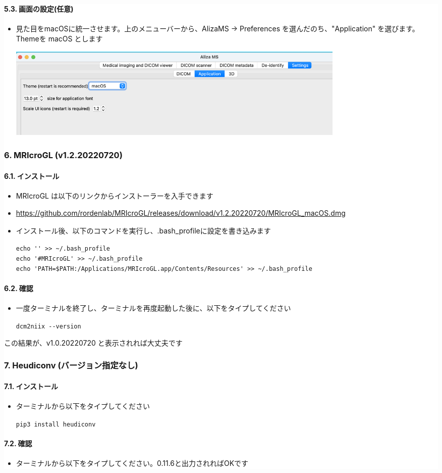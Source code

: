 #### 5.3. 画面の設定(任意)
- 見た目をmacOSに統一させます。上のメニューバーから、AlizaMS -> Preferences を選んだのち、"Application" を選びます。Themeを macOS とします

    <img src="img/alizams1.png" width="75%">


### 6. MRIcroGL (v1.2.20220720)

#### 6.1. インストール
- MRIcroGL は以下のリンクからインストーラーを入手できます
- https://github.com/rordenlab/MRIcroGL/releases/download/v1.2.20220720/MRIcroGL_macOS.dmg
- インストール後、以下のコマンドを実行し、.bash_profileに設定を書き込みます

    ```
    echo '' >> ~/.bash_profile
    echo '#MRIcroGL' >> ~/.bash_profile
    echo 'PATH=$PATH:/Applications/MRIcroGL.app/Contents/Resources' >> ~/.bash_profile
    ```

#### 6.2. 確認
- 一度ターミナルを終了し、ターミナルを再度起動した後に、以下をタイプしてください

    ```
    dcm2niix --version
    ```

この結果が、v1.0.20220720 と表示されれば大丈夫です


### 7. Heudiconv (バージョン指定なし)

#### 7.1. インストール

- ターミナルから以下をタイプしてください

    ```
    pip3 install heudiconv
    ```

#### 7.2. 確認

- ターミナルから以下をタイプしてください。0.11.6と出力されればOKです
